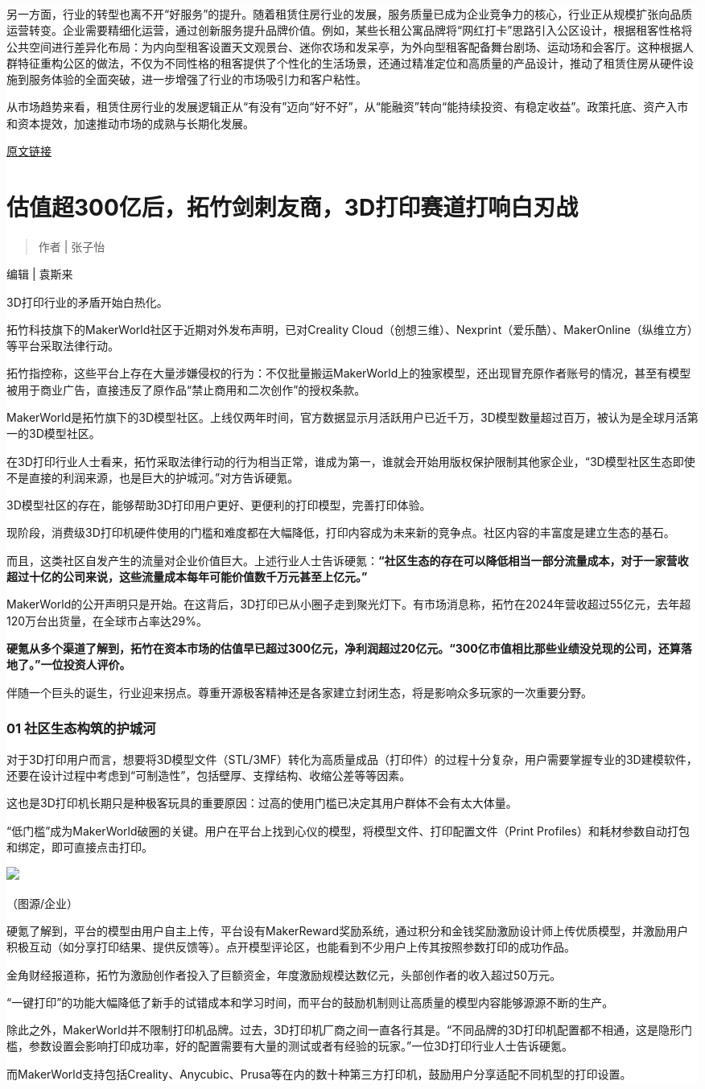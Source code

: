 另一方面，行业的转型也离不开“好服务”的提升。随着租赁住房行业的发展，服务质量已成为企业竞争力的核心，行业正从规模扩张向品质运营转变。企业需要精细化运营，通过创新服务提升品牌价值。例如，某些长租公寓品牌将“网红打卡”思路引入公区设计，根据租客性格将公共空间进行差异化布局：为内向型租客设置天文观景台、迷你农场和发呆亭，为外向型租客配备舞台剧场、运动场和会客厅。这种根据人群特征重构公区的做法，不仅为不同性格的租客提供了个性化的生活场景，还通过精准定位和高质量的产品设计，推动了租赁住房从硬件设施到服务体验的全面突破，进一步增强了行业的市场吸引力和客户粘性。

从市场趋势来看，租赁住房行业的发展逻辑正从“有没有”迈向“好不好”，从“能融资”转向“能持续投资、有稳定收益”。政策托底、资产入市和资本提效，加速推动市场的成熟与长期化发展。

[原文链接](https://36kr.com/p/3531514250206083?f=rss)


# 估值超300亿后，拓竹剑刺友商，3D打印赛道打响白刃战

> 作者 | 张子怡

编辑 | 袁斯来

3D打印行业的矛盾开始白热化。

拓竹科技旗下的MakerWorld社区于近期对外发布声明，已对Creality Cloud（创想三维）、Nexprint（爱乐酷）、MakerOnline（纵维立方）等平台采取法律行动。

拓竹指控称，这些平台上存在大量涉嫌侵权的行为：不仅批量搬运MakerWorld上的独家模型，还出现冒充原作者账号的情况，甚至有模型被用于商业广告，直接违反了原作品“禁止商用和二次创作”的授权条款。

MakerWorld是拓竹旗下的3D模型社区。上线仅两年时间，官方数据显示月活跃用户已近千万，3D模型数量超过百万，被认为是全球月活第一的3D模型社区。

在3D打印行业人士看来，拓竹采取法律行动的行为相当正常，谁成为第一，谁就会开始用版权保护限制其他家企业，“3D模型社区生态即使不是直接的利润来源，也是巨大的护城河。”对方告诉硬氪。

3D模型社区的存在，能够帮助3D打印用户更好、更便利的打印模型，完善打印体验。

现阶段，消费级3D打印机硬件使用的门槛和难度都在大幅降低，打印内容成为未来新的竞争点。社区内容的丰富度是建立生态的基石。

而且，这类社区自发产生的流量对企业价值巨大。上述行业人士告诉硬氪：**“社区生态的存在可以降低相当一部分流量成本，对于一家营收超过十亿的公司来说，这些流量成本每年可能价值数千万元甚至上亿元。”**

MakerWorld的公开声明只是开始。在这背后，3D打印已从小圈子走到聚光灯下。有市场消息称，拓竹在2024年营收超过55亿元，去年超120万台出货量，在全球市占率达29%。

**硬氪从多个渠道了解到，拓竹在资本市场的估值早已超过300亿元，净利润超过20亿元。“300亿市值相比那些业绩没兑现的公司，还算落地了。”一位投资人评价。**

伴随一个巨头的诞生，行业迎来拐点。尊重开源极客精神还是各家建立封闭生态，将是影响众多玩家的一次重要分野。

### **01 社区生态构筑的护城河**

对于3D打印用户而言，想要将3D模型文件（STL/3MF）转化为高质量成品（打印件）的过程十分复杂，用户需要掌握专业的3D建模软件，还要在设计过程中考虑到“可制造性”，包括壁厚、支撑结构、收缩公差等等因素。

这也是3D打印机长期只是种极客玩具的重要原因：过高的使用门槛已决定其用户群体不会有太大体量。

“低门槛”成为MakerWorld破圈的关键。用户在平台上找到心仪的模型，将模型文件、打印配置文件（Print Profiles）和耗材参数自动打包和绑定，即可直接点击打印。

![](https://img.36krcdn.com/hsossms/20251031/v2_de83952fe6b44f1bb8f206dc6222e946@5836910_oswg360026oswg1080oswg392_img_000?x-oss-process=image/format,jpg/interlace,1)

（图源/企业）

硬氪了解到，平台的模型由用户自主上传，平台设有MakerReward奖励系统，通过积分和金钱奖励激励设计师上传优质模型，并激励用户积极互动（如分享打印结果、提供反馈等）。点开模型评论区，也能看到不少用户上传其按照参数打印的成功作品。

金角财经报道称，拓竹为激励创作者投入了巨额资金，年度激励规模达数亿元，头部创作者的收入超过50万元。

“一键打印”的功能大幅降低了新手的试错成本和学习时间，而平台的鼓励机制则让高质量的模型内容能够源源不断的生产。

除此之外，MakerWorld并不限制打印机品牌。过去，3D打印机厂商之间一直各行其是。“不同品牌的3D打印机配置都不相通，这是隐形门槛，参数设置会影响打印成功率，好的配置需要有大量的测试或者有经验的玩家。”一位3D打印行业人士告诉硬氪。

而MakerWorld支持包括Creality、Anycubic、Prusa等在内的数十种第三方打印机，鼓励用户分享适配不同机型的打印设置。

